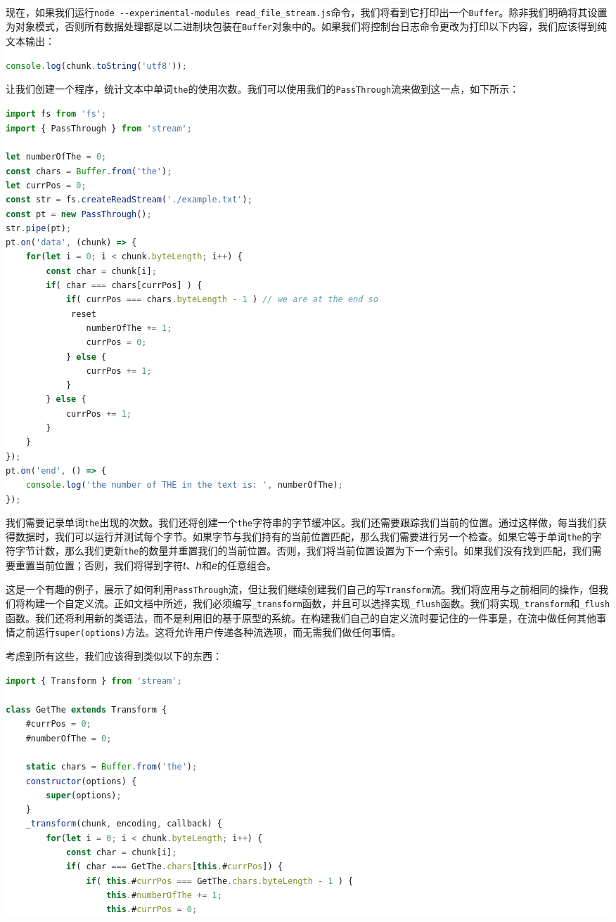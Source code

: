 现在，如果我们运行`node --experimental-modules read_file_stream.js`命令，我们将看到它打印出一个`Buffer`。除非我们明确将其设置为对象模式，否则所有数据处理都是以二进制块包装在`Buffer`对象中的。如果我们将控制台日志命令更改为打印以下内容，我们应该得到纯文本输出：

```js
console.log(chunk.toString('utf8'));
```

让我们创建一个程序，统计文本中单词`the`的使用次数。我们可以使用我们的`PassThrough`流来做到这一点，如下所示：

```js
import fs from 'fs';
import { PassThrough } from 'stream';

let numberOfThe = 0;
const chars = Buffer.from('the');
let currPos = 0;
const str = fs.createReadStream('./example.txt');
const pt = new PassThrough();
str.pipe(pt);
pt.on('data', (chunk) => {
    for(let i = 0; i < chunk.byteLength; i++) {
        const char = chunk[i];
        if( char === chars[currPos] ) {
            if( currPos === chars.byteLength - 1 ) // we are at the end so 
             reset
                numberOfThe += 1;
                currPos = 0;
            } else {
                currPos += 1;
            }
        } else {
            currPos += 1;
        }
    }
});
pt.on('end', () => {
    console.log('the number of THE in the text is: ', numberOfThe);
});
```

我们需要记录单词`the`出现的次数。我们还将创建一个`the`字符串的字节缓冲区。我们还需要跟踪我们当前的位置。通过这样做，每当我们获得数据时，我们可以运行并测试每个字节。如果字节与我们持有的当前位置匹配，那么我们需要进行另一个检查。如果它等于单词`the`的字符字节计数，那么我们更新`the`的数量并重置我们的当前位置。否则，我们将当前位置设置为下一个索引。如果我们没有找到匹配，我们需要重置当前位置；否则，我们将得到字符*t*、*h*和*e*的任意组合。

这是一个有趣的例子，展示了如何利用`PassThrough`流，但让我们继续创建我们自己的写`Transform`流。我们将应用与之前相同的操作，但我们将构建一个自定义流。正如文档中所述，我们必须编写`_transform`函数，并且可以选择实现`_flush`函数。我们将实现`_transform`和`_flush`函数。我们还将利用新的类语法，而不是利用旧的基于原型的系统。在构建我们自己的自定义流时要记住的一件事是，在流中做任何其他事情之前运行`super(options)`方法。这将允许用户传递各种流选项，而无需我们做任何事情。

考虑到所有这些，我们应该得到类似以下的东西：

```js
import { Transform } from 'stream';

class GetThe extends Transform {
    #currPos = 0;
    #numberOfThe = 0;

    static chars = Buffer.from('the');
    constructor(options) {
        super(options);
    }
    _transform(chunk, encoding, callback) {
        for(let i = 0; i < chunk.byteLength; i++) {
            const char = chunk[i];
            if( char === GetThe.chars[this.#currPos]) {
                if( this.#currPos === GetThe.chars.byteLength - 1 ) {
                    this.#numberOfThe += 1;
                    this.#currPos = 0;
```